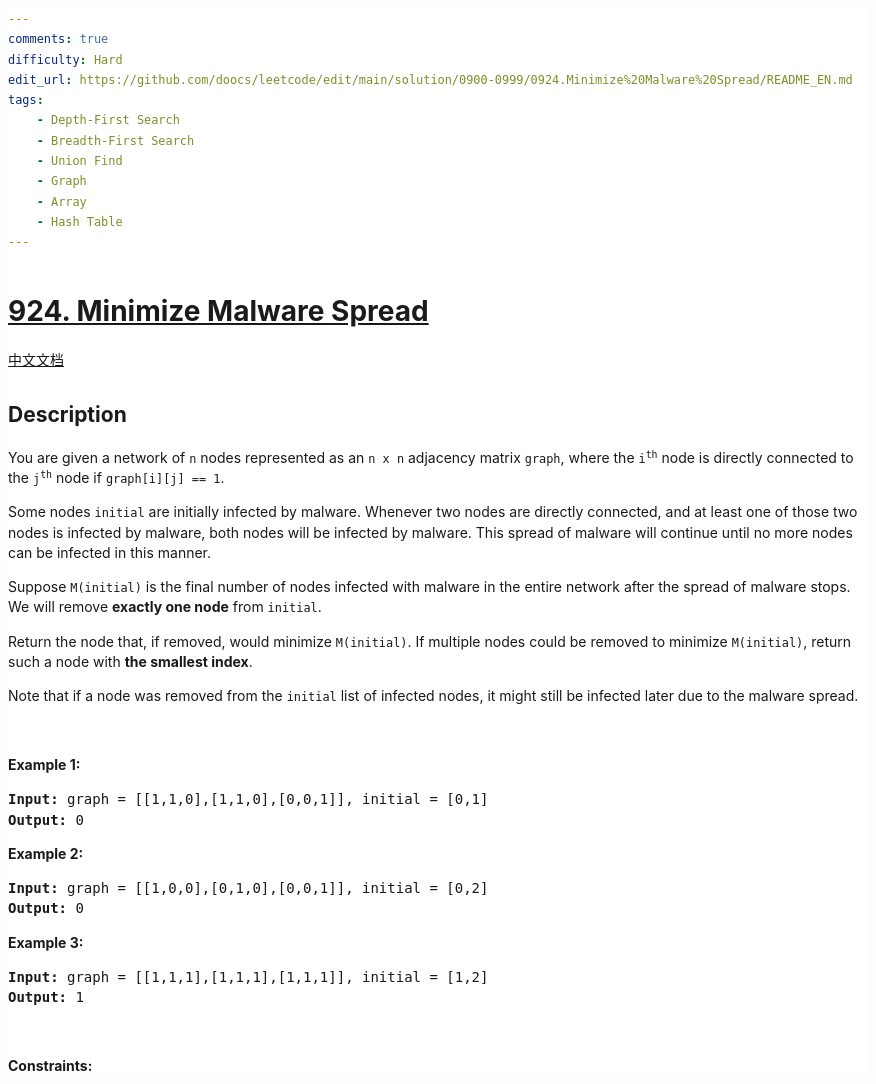 ```yaml
---
comments: true
difficulty: Hard
edit_url: https://github.com/doocs/leetcode/edit/main/solution/0900-0999/0924.Minimize%20Malware%20Spread/README_EN.md
tags:
    - Depth-First Search
    - Breadth-First Search
    - Union Find
    - Graph
    - Array
    - Hash Table
---
```




# [924. Minimize Malware Spread](https://leetcode.com/problems/minimize-malware-spread)

[中文文档](/solution/0900-0999/0924.Minimize%20Malware%20Spread/README.md)

## Description

<p>You are given a network of <code>n</code> nodes represented as an <code>n x n</code> adjacency matrix <code>graph</code>, where the <code>i<sup>th</sup></code> node is directly connected to the <code>j<sup>th</sup></code> node if <code>graph[i][j] == 1</code>.</p>

<p>Some nodes <code>initial</code> are initially infected by malware. Whenever two nodes are directly connected, and at least one of those two nodes is infected by malware, both nodes will be infected by malware. This spread of malware will continue until no more nodes can be infected in this manner.</p>

<p>Suppose <code>M(initial)</code> is the final number of nodes infected with malware in the entire network after the spread of malware stops. We will remove <strong>exactly one node</strong> from <code>initial</code>.</p>

<p>Return the node that, if removed, would minimize <code>M(initial)</code>. If multiple nodes could be removed to minimize <code>M(initial)</code>, return such a node with <strong>the smallest index</strong>.</p>

<p>Note that if a node was removed from the <code>initial</code> list of infected nodes, it might still be infected later due to the malware spread.</p>

<p>&nbsp;</p>
<p><strong class="example">Example 1:</strong></p>
<pre><strong>Input:</strong> graph = [[1,1,0],[1,1,0],[0,0,1]], initial = [0,1]
<strong>Output:</strong> 0
</pre><p><strong class="example">Example 2:</strong></p>
<pre><strong>Input:</strong> graph = [[1,0,0],[0,1,0],[0,0,1]], initial = [0,2]
<strong>Output:</strong> 0
</pre><p><strong class="example">Example 3:</strong></p>
<pre><strong>Input:</strong> graph = [[1,1,1],[1,1,1],[1,1,1]], initial = [1,2]
<strong>Output:</strong> 1
</pre>
<p>&nbsp;</p>
<p><strong>Constraints:</strong></p>
